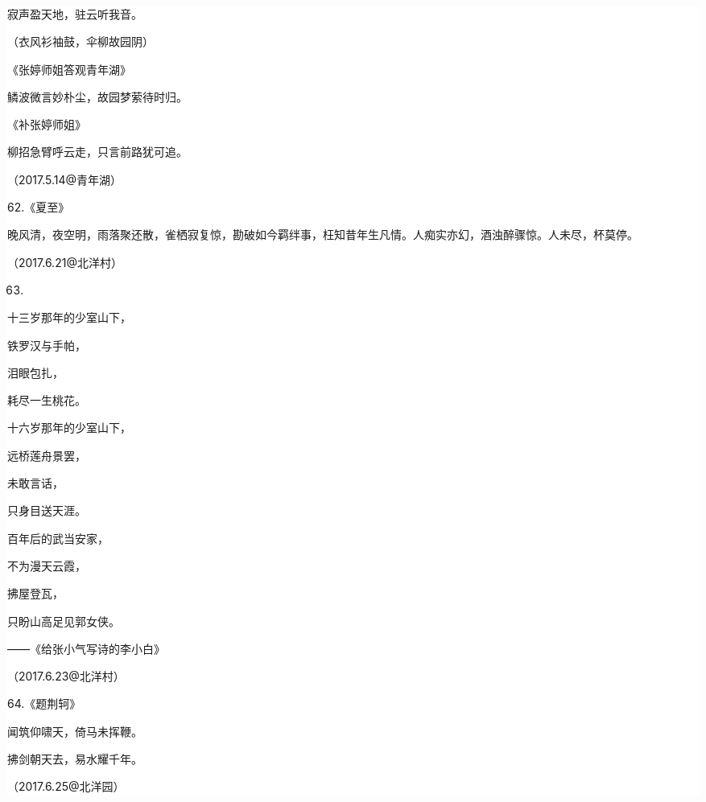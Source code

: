 寂声盈天地，驻云听我音。

（衣风衫袖鼓，伞柳故园阴）

《张婷师姐答观青年湖》

鳞波微言妙朴尘，故园梦萦待时归。

《补张婷师姐》

柳招急臂呼云走，只言前路犹可追。

（2017.5.14@青年湖）



62.《夏至》

晚风清，夜空明，雨落聚还散，雀栖寂复惊，勘破如今羁绊事，枉知昔年生凡情。人痴实亦幻，酒浊醉骤惊。人未尽，杯莫停。

（2017.6.21@北洋村）



63.

十三岁那年的少室山下，

铁罗汉与手帕，

泪眼包扎，

耗尽一生桃花。



十六岁那年的少室山下，

远桥莲舟景罢，

未敢言话，

只身目送天涯。



百年后的武当安家，

不为漫天云霞，

拂屋登瓦，

只盼山高足见郭女侠。

——《给张小气写诗的李小白》

（2017.6.23@北洋村）



64.《题荆轲》

闻筑仰啸天，倚马未挥鞭。

拂剑朝天去，易水耀千年。

（2017.6.25@北洋园）

